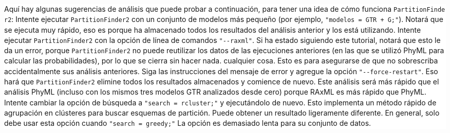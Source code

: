 Aquí hay algunas sugerencias de análisis que puede probar a continuación, para tener una idea de cómo funciona `PartitionFinder2`:
Intente ejecutar `PartitionFinder2` con un conjunto de modelos más pequeño (por ejemplo, `"modelos = GTR + G;"`). Notará que se ejecuta muy rápido, eso es porque ha almacenado todos los resultados del análisis anterior y los está utilizando.
Intente ejecutar `PartitionFinder2` con la opción de línea de comandos `"--raxml"`. Si ha estado siguiendo este tutorial, notará que esto le da un error, porque `PartitionFinder2` no puede reutilizar los datos de las ejecuciones anteriores (en las que se utilizó PhyML para calcular las probabilidades), por lo que se cierra sin hacer nada. cualquier cosa. Esto es para asegurarse de que no sobrescriba accidentalmente sus análisis anteriores. Siga las instrucciones del mensaje de error y agregue la opción `"--force-restart"`. Eso hará que `PartitionFinder2` elimine todos los resultados almacenados y comience de nuevo. Este análisis será más rápido que el análisis PhyML (incluso con los mismos tres modelos GTR analizados desde cero) porque RAxML es más rápido que PhyML.
Intente cambiar la opción de búsqueda a `"search = rcluster;"` y ejecutándolo de nuevo. Esto implementa un método rápido de agrupación en clústeres para buscar esquemas de partición. Puede obtener un resultado ligeramente diferente. En general, solo debe usar esta opción cuando `"search = greedy;"` La opción es demasiado lenta para su conjunto de datos.